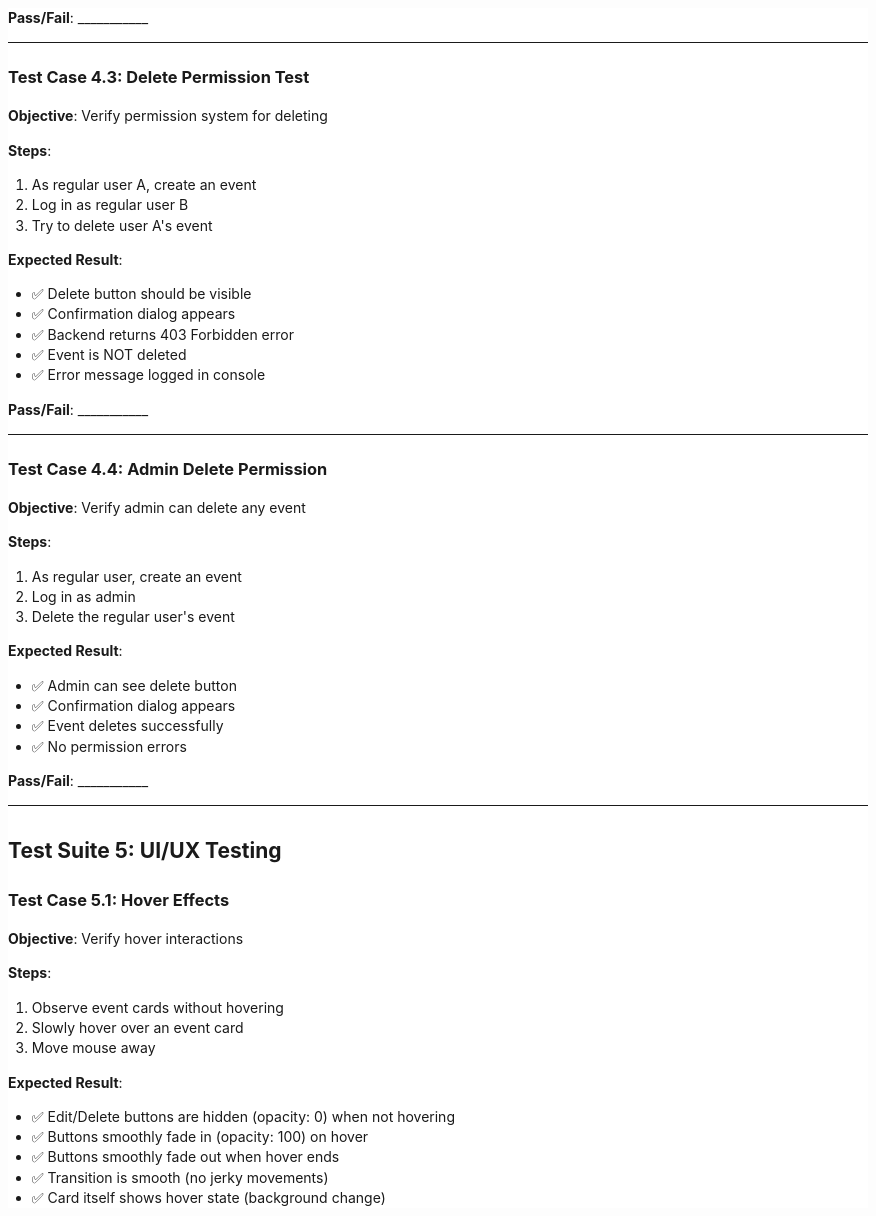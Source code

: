 **Pass/Fail**: ___________

---

### Test Case 4.3: Delete Permission Test
**Objective**: Verify permission system for deleting

**Steps**:
1. As regular user A, create an event
2. Log in as regular user B
3. Try to delete user A's event

**Expected Result**:
- ✅ Delete button should be visible
- ✅ Confirmation dialog appears
- ✅ Backend returns 403 Forbidden error
- ✅ Event is NOT deleted
- ✅ Error message logged in console

**Pass/Fail**: ___________

---

### Test Case 4.4: Admin Delete Permission
**Objective**: Verify admin can delete any event

**Steps**:
1. As regular user, create an event
2. Log in as admin
3. Delete the regular user's event

**Expected Result**:
- ✅ Admin can see delete button
- ✅ Confirmation dialog appears
- ✅ Event deletes successfully
- ✅ No permission errors

**Pass/Fail**: ___________

---

## Test Suite 5: UI/UX Testing

### Test Case 5.1: Hover Effects
**Objective**: Verify hover interactions

**Steps**:
1. Observe event cards without hovering
2. Slowly hover over an event card
3. Move mouse away

**Expected Result**:
- ✅ Edit/Delete buttons are hidden (opacity: 0) when not hovering
- ✅ Buttons smoothly fade in (opacity: 100) on hover
- ✅ Buttons smoothly fade out when hover ends
- ✅ Transition is smooth (no jerky movements)
- ✅ Card itself shows hover state (background change)
